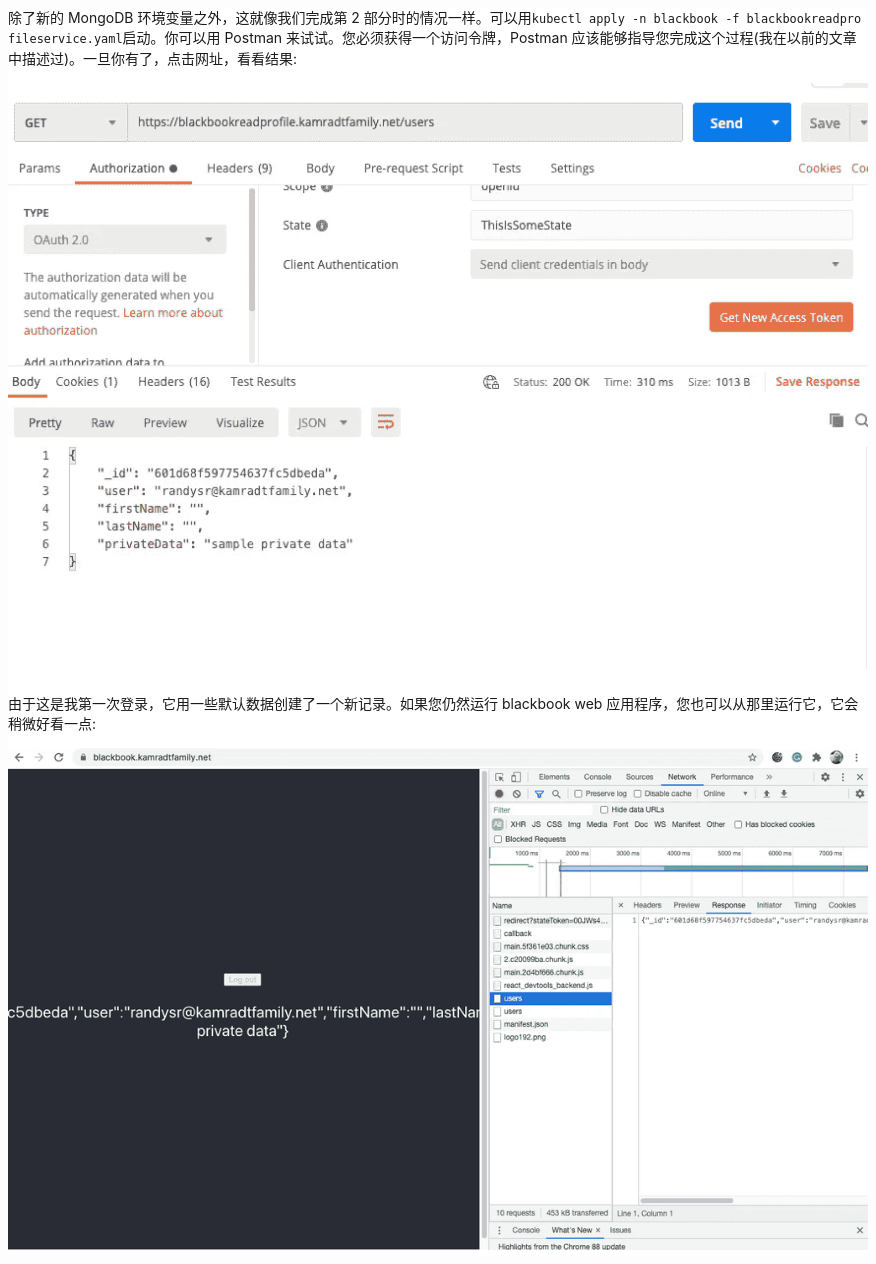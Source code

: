 除了新的 MongoDB 环境变量之外，这就像我们完成第 2 部分时的情况一样。可以用`kubectl apply -n blackbook -f blackbookreadprofileservice.yaml`启动。你可以用 Postman 来试试。您必须获得一个访问令牌，Postman 应该能够指导您完成这个过程(我在以前的文章中描述过)。一旦你有了，点击网址，看看结果:

![](img/55c781c9433ccb91db8800d40ec9d540.png)

由于这是我第一次登录，它用一些默认数据创建了一个新记录。如果您仍然运行 blackbook web 应用程序，您也可以从那里运行它，它会稍微好看一点:

![](img/34ead6a78db5af157ede1d6582bf9edb.png)
